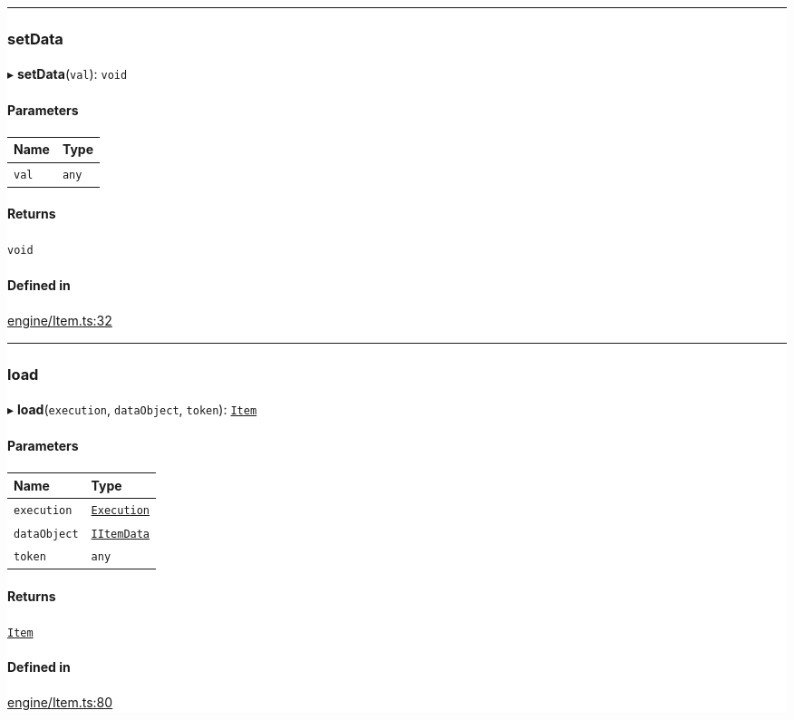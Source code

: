 ___

### setData

▸ **setData**(`val`): `void`

#### Parameters

| Name | Type |
| :------ | :------ |
| `val` | `any` |

#### Returns

`void`

#### Defined in

[engine/Item.ts:32](https://bitbucket.org/ralphhanna/bpmn-server/src/2ac50a51/WebApp/bpmnServer/src/engine/Item.ts#lines-32)

___

### load

▸ **load**(`execution`, `dataObject`, `token`): [`Item`](Item.md)

#### Parameters

| Name | Type |
| :------ | :------ |
| `execution` | [`Execution`](Execution.md) |
| `dataObject` | [`IItemData`](../interfaces/IItemData.md) |
| `token` | `any` |

#### Returns

[`Item`](Item.md)

#### Defined in

[engine/Item.ts:80](https://bitbucket.org/ralphhanna/bpmn-server/src/2ac50a51/WebApp/bpmnServer/src/engine/Item.ts#lines-80)
